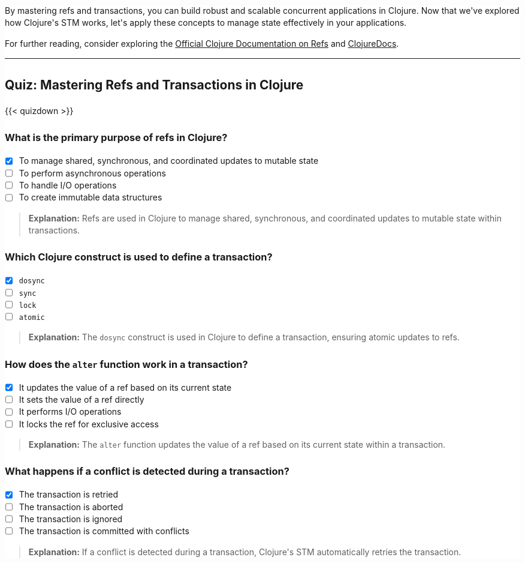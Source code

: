 By mastering refs and transactions, you can build robust and scalable concurrent applications in Clojure. Now that we've explored how Clojure's STM works, let's apply these concepts to manage state effectively in your applications.

For further reading, consider exploring the [Official Clojure Documentation on Refs](https://clojure.org/reference/refs) and [ClojureDocs](https://clojuredocs.org/).

---

## Quiz: Mastering Refs and Transactions in Clojure

{{< quizdown >}}

### What is the primary purpose of refs in Clojure?

- [x] To manage shared, synchronous, and coordinated updates to mutable state
- [ ] To perform asynchronous operations
- [ ] To handle I/O operations
- [ ] To create immutable data structures

> **Explanation:** Refs are used in Clojure to manage shared, synchronous, and coordinated updates to mutable state within transactions.

### Which Clojure construct is used to define a transaction?

- [x] `dosync`
- [ ] `sync`
- [ ] `lock`
- [ ] `atomic`

> **Explanation:** The `dosync` construct is used in Clojure to define a transaction, ensuring atomic updates to refs.

### How does the `alter` function work in a transaction?

- [x] It updates the value of a ref based on its current state
- [ ] It sets the value of a ref directly
- [ ] It performs I/O operations
- [ ] It locks the ref for exclusive access

> **Explanation:** The `alter` function updates the value of a ref based on its current state within a transaction.

### What happens if a conflict is detected during a transaction?

- [x] The transaction is retried
- [ ] The transaction is aborted
- [ ] The transaction is ignored
- [ ] The transaction is committed with conflicts

> **Explanation:** If a conflict is detected during a transaction, Clojure's STM automatically retries the transaction.
